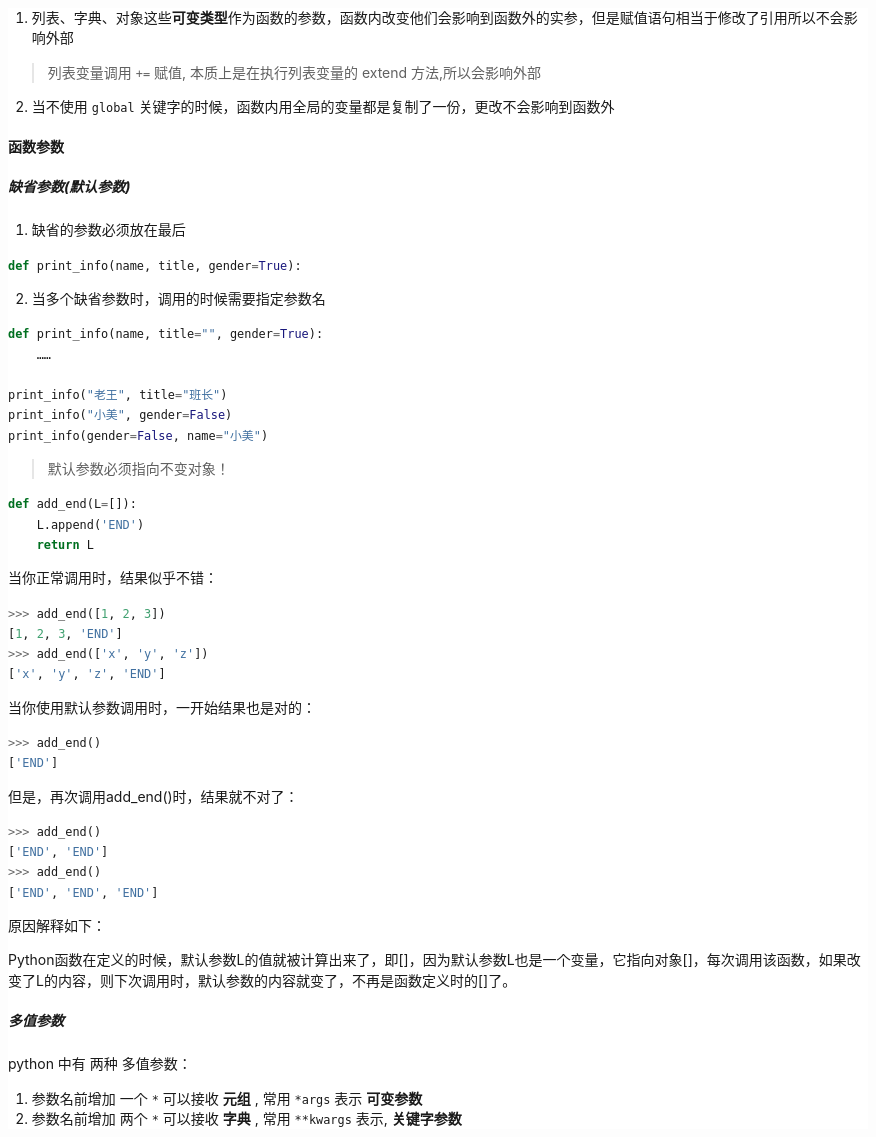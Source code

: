 ```python
```
1. 列表、字典、对象这些**可变类型**作为函数的参数，函数内改变他们会影响到函数外的实参，但是赋值语句相当于修改了引用所以不会影响外部   

> 列表变量调用 `+=` 赋值, 本质上是在执行列表变量的 extend 方法,所以会影响外部  

2. 当不使用 `global` 关键字的时候，函数内用全局的变量都是复制了一份，更改不会影响到函数外  

#### 函数参数  
##### 缺省参数(默认参数)  
1. 缺省的参数必须放在最后
```python
def print_info(name, title, gender=True):
```
2. 当多个缺省参数时，调用的时候需要指定参数名  
```python
def print_info(name, title="", gender=True):
    ……

print_info("老王", title="班长")
print_info("小美", gender=False)
print_info(gender=False, name="小美")
```
> 默认参数必须指向不变对象！  

```python
def add_end(L=[]):
    L.append('END')
    return L
```
当你正常调用时，结果似乎不错：
```python
>>> add_end([1, 2, 3])
[1, 2, 3, 'END']
>>> add_end(['x', 'y', 'z'])
['x', 'y', 'z', 'END']
```
当你使用默认参数调用时，一开始结果也是对的：
```python
>>> add_end()
['END']
```
但是，再次调用add_end()时，结果就不对了：
```python
>>> add_end()
['END', 'END']
>>> add_end()
['END', 'END', 'END']
```
原因解释如下：

Python函数在定义的时候，默认参数L的值就被计算出来了，即[]，因为默认参数L也是一个变量，它指向对象[]，每次调用该函数，如果改变了L的内容，则下次调用时，默认参数的内容就变了，不再是函数定义时的[]了。  


##### 多值参数  
python 中有 两种 多值参数：
1. 参数名前增加 一个 `*` 可以接收 **元组** , 常用 `*args` 表示 **可变参数**   
2. 参数名前增加 两个 `*` 可以接收 **字典** , 常用 `**kwargs` 表示, **关键字参数**   
